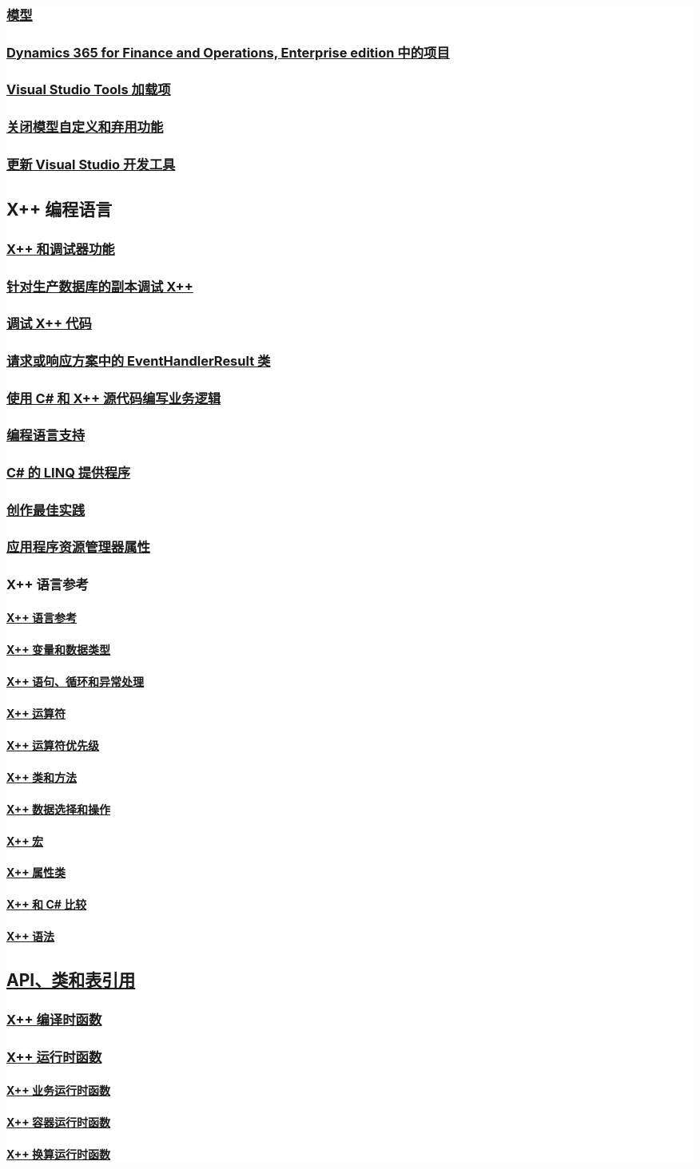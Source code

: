 ### [模型](dev-tools/models.md)
### [Dynamics 365 for Finance and Operations, Enterprise edition 中的项目](dev-tools/projects.md)
### [Visual Studio Tools 加载项](dev-tools/developer-tools-add-ins.md)
### [关闭模型自定义和弃用功能](dev-tools/lock-models.md)
### [更新 Visual Studio 开发工具](dev-tools/update-development-tools.md)
## X++ 编程语言
### [X++ 和调试器功能 ](dev-tools/new-x-debugger-features.md)
### [针对生产数据库的副本调试 X++](dev-tools/debug-x-issue-against-copy-of-production.md)
### [调试 X++ 代码](dev-tools/debug-xpp.md)
### [请求或响应方案中的 EventHandlerResult 类](dev-tools/event-handler-result-class.md)
### [使用 C\# 和 X++ 源代码编写业务逻辑](dev-tools/write-business-logic.md)
### [编程语言支持](dev-tools/programming-language-support.md)
### [C\# 的 LINQ 提供程序](dev-tools/linq-provider-c.md)
### [创作最佳实践](dev-tools/author-best-practice-rules.md)
### [应用程序资源管理器属性](dev-ref/application-explorer-aot-properties.md)
### X++ 语言参考
#### [X++ 语言参考](dev-ref/xpp-language-reference.md)
#### [X++ 变量和数据类型](dev-ref/xpp-variables-data-types.md)
#### [X++ 语句、循环和异常处理](dev-ref/xpp-statements-loops.md)
#### [X++ 运算符](dev-ref/xpp-operators.md)
#### [X++ 运算符优先级](dev-ref/xpp-operator-precedence.md)
#### [X++ 类和方法](dev-ref/xpp-classes-methods.md)
#### [X++ 数据选择和操作](dev-ref/xpp-data-query.md)
#### [X++ 宏](dev-ref/xpp-macros.md)
#### [X++ 属性类](dev-ref/xpp-attribute-classes.md)
#### [X++ 和 C\# 比较](dev-ref/xpp-cs-comparison.md)
#### [X++ 语法](dev-ref/xpp-syntax.md)
## [API、类和表引用](dev-ref/api-reference.md)
### [X++ 编译时函数](dev-ref/xpp-compile-time-functions.md)
### [X++ 运行时函数](dev-ref/xpp-run-time-functions.md)
#### [X++ 业务运行时函数](dev-ref/xpp-business-run-time-functions.md)
#### [X++ 容器运行时函数](dev-ref/xpp-container-run-time-functions.md)
#### [X++ 换算运行时函数](dev-ref/xpp-conversion-run-time-functions.md)